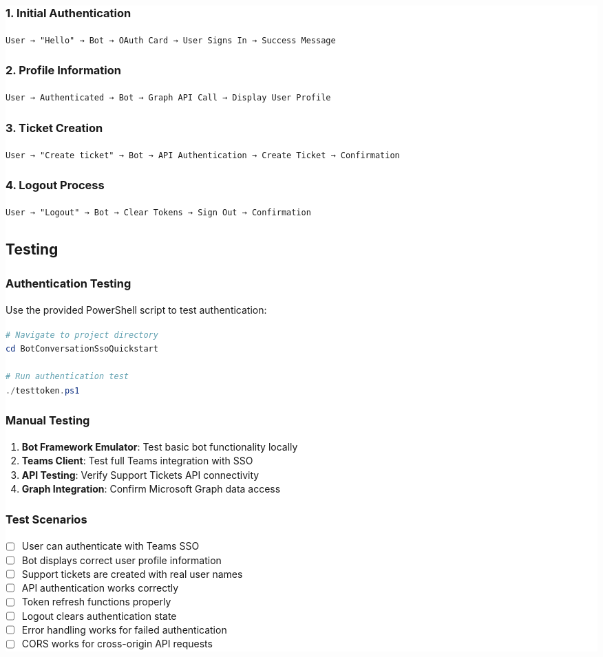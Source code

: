 ### 1. Initial Authentication
```
User → "Hello" → Bot → OAuth Card → User Signs In → Success Message
```

### 2. Profile Information
```
User → Authenticated → Bot → Graph API Call → Display User Profile
```

### 3. Ticket Creation
```
User → "Create ticket" → Bot → API Authentication → Create Ticket → Confirmation
```

### 4. Logout Process
```
User → "Logout" → Bot → Clear Tokens → Sign Out → Confirmation
```

## Testing

### Authentication Testing

Use the provided PowerShell script to test authentication:

```powershell
# Navigate to project directory
cd BotConversationSsoQuickstart

# Run authentication test
./testtoken.ps1
```

### Manual Testing

1. **Bot Framework Emulator**: Test basic bot functionality locally
2. **Teams Client**: Test full Teams integration with SSO
3. **API Testing**: Verify Support Tickets API connectivity
4. **Graph Integration**: Confirm Microsoft Graph data access

### Test Scenarios

- [ ] User can authenticate with Teams SSO
- [ ] Bot displays correct user profile information
- [ ] Support tickets are created with real user names
- [ ] API authentication works correctly
- [ ] Token refresh functions properly
- [ ] Logout clears authentication state
- [ ] Error handling works for failed authentication
- [ ] CORS works for cross-origin API requests
